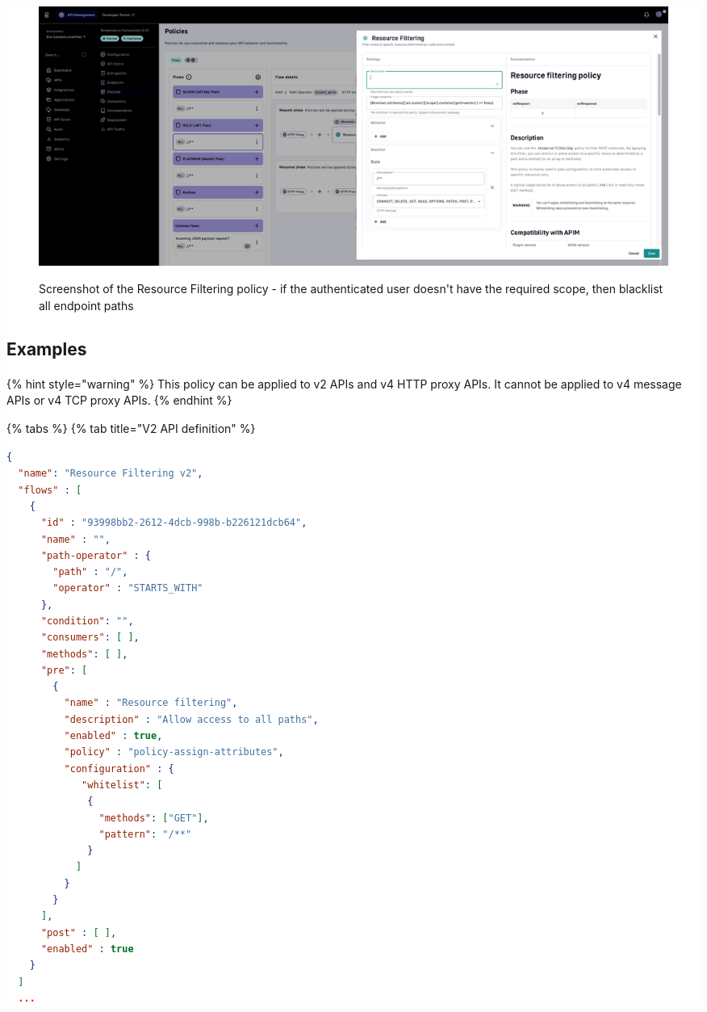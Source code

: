 <figure><img src="../.gitbook/assets/image (199).png" alt=""><figcaption><p>Screenshot of the Resource Filtering policy - if the authenticated user doesn't have the required scope, then blacklist all endpoint paths</p></figcaption></figure>

## Examples

{% hint style="warning" %}
This policy can be applied to v2 APIs and v4 HTTP proxy APIs. It cannot be applied to v4 message APIs or v4 TCP proxy APIs.
{% endhint %}

{% tabs %}
{% tab title="V2 API definition" %}
```json
{
  "name": "Resource Filtering v2",
  "flows" : [
    {
      "id" : "93998bb2-2612-4dcb-998b-b226121dcb64",
      "name" : "",
      "path-operator" : {
        "path" : "/",
        "operator" : "STARTS_WITH"
      },
      "condition": "",
      "consumers": [ ],
      "methods": [ ],
      "pre": [ 
        {
          "name" : "Resource filtering",
          "description" : "Allow access to all paths",
          "enabled" : true,
          "policy" : "policy-assign-attributes",
          "configuration" : {
             "whitelist": [
              {
                "methods": ["GET"],
                "pattern": "/**"
              }
            ]
          }
        }
      ],
      "post" : [ ],
      "enabled" : true
    } 
  ]
  ...
```